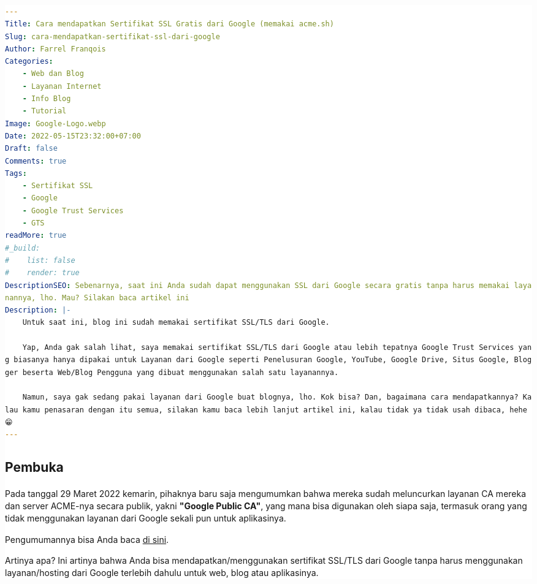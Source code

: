 ```yaml
---
Title: Cara mendapatkan Sertifikat SSL Gratis dari Google (memakai acme.sh)
Slug: cara-mendapatkan-sertifikat-ssl-dari-google
Author: Farrel Franqois
Categories: 
    - Web dan Blog
    - Layanan Internet
    - Info Blog
    - Tutorial
Image: Google-Logo.webp
Date: 2022-05-15T23:32:00+07:00
Draft: false
Comments: true
Tags:
    - Sertifikat SSL
    - Google
    - Google Trust Services
    - GTS
readMore: true
#_build:
#    list: false
#    render: true
DescriptionSEO: Sebenarnya, saat ini Anda sudah dapat menggunakan SSL dari Google secara gratis tanpa harus memakai layanannya, lho. Mau? Silakan baca artikel ini
Description: |-
    Untuk saat ini, blog ini sudah memakai sertifikat SSL/TLS dari Google.

    Yap, Anda gak salah lihat, saya memakai sertifikat SSL/TLS dari Google atau lebih tepatnya Google Trust Services yang biasanya hanya dipakai untuk Layanan dari Google seperti Penelusuran Google, YouTube, Google Drive, Situs Google, Blogger beserta Web/Blog Pengguna yang dibuat menggunakan salah satu layanannya.

    Namun, saya gak sedang pakai layanan dari Google buat blognya, lho. Kok bisa? Dan, bagaimana cara mendapatkannya? Kalau kamu penasaran dengan itu semua, silakan kamu baca lebih lanjut artikel ini, kalau tidak ya tidak usah dibaca, hehe 😁
---
```


## Pembuka

Pada tanggal 29 Maret 2022 kemarin, pihaknya baru saja mengumumkan bahwa mereka sudah meluncurkan layanan CA mereka dan server ACME-nya secara publik, yakni **"Google Public CA"**, yang mana bisa digunakan oleh siapa saja, termasuk orang yang tidak menggunakan layanan dari Google sekali pun untuk aplikasinya.

Pengumumannya bisa Anda baca [di sini](https://cloud.google.com/blog/products/identity-security/automate-public-certificate-lifecycle-management-via--acme-client-api).

Artinya apa? Ini artinya bahwa Anda bisa mendapatkan/menggunakan sertifikat SSL/TLS dari Google tanpa harus menggunakan layanan/hosting dari Google terlebih dahulu untuk web, blog atau aplikasinya.
